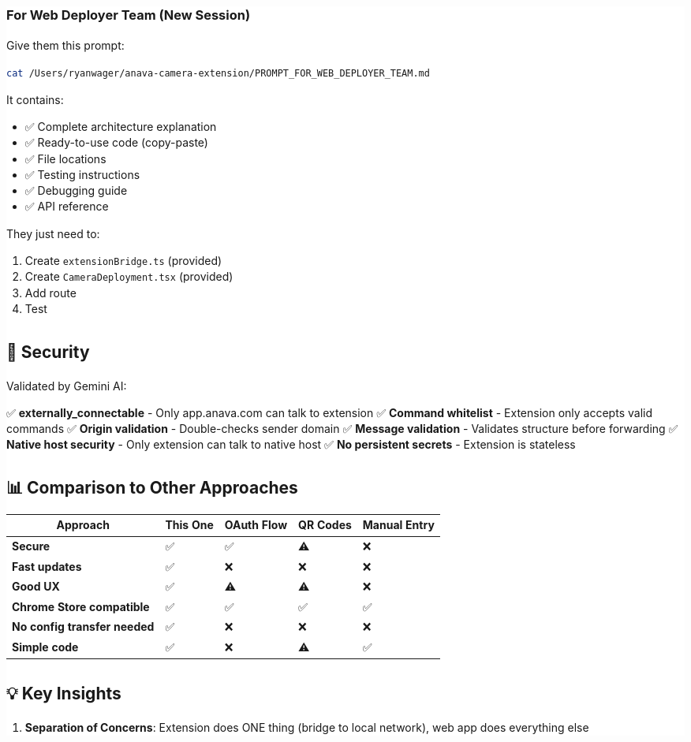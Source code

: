 ### For Web Deployer Team (New Session)

Give them this prompt:
```bash
cat /Users/ryanwager/anava-camera-extension/PROMPT_FOR_WEB_DEPLOYER_TEAM.md
```

It contains:
- ✅ Complete architecture explanation
- ✅ Ready-to-use code (copy-paste)
- ✅ File locations
- ✅ Testing instructions
- ✅ Debugging guide
- ✅ API reference

They just need to:
1. Create `extensionBridge.ts` (provided)
2. Create `CameraDeployment.tsx` (provided)
3. Add route
4. Test

## 🔐 Security

Validated by Gemini AI:

✅ **externally_connectable** - Only app.anava.com can talk to extension
✅ **Command whitelist** - Extension only accepts valid commands
✅ **Origin validation** - Double-checks sender domain
✅ **Message validation** - Validates structure before forwarding
✅ **Native host security** - Only extension can talk to native host
✅ **No persistent secrets** - Extension is stateless

## 📊 Comparison to Other Approaches

| Approach | This One | OAuth Flow | QR Codes | Manual Entry |
|----------|----------|------------|----------|--------------|
| **Secure** | ✅ | ✅ | ⚠️ | ❌ |
| **Fast updates** | ✅ | ❌ | ❌ | ❌ |
| **Good UX** | ✅ | ⚠️ | ⚠️ | ❌ |
| **Chrome Store compatible** | ✅ | ✅ | ✅ | ✅ |
| **No config transfer needed** | ✅ | ❌ | ❌ | ❌ |
| **Simple code** | ✅ | ❌ | ⚠️ | ✅ |

## 💡 Key Insights

1. **Separation of Concerns**: Extension does ONE thing (bridge to local network), web app does everything else
